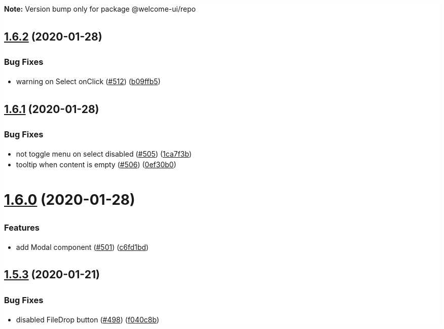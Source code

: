 **Note:** Version bump only for package @welcome-ui/repo





## [1.6.2](https://github.com/WTTJ/welcome-ui/compare/v1.6.1...v1.6.2) (2020-01-28)


### Bug Fixes

* warning on Select onClick ([#512](https://github.com/WTTJ/welcome-ui/issues/512)) ([b09ffb5](https://github.com/WTTJ/welcome-ui/commit/b09ffb538678b4fbde47dcbe4255b180cd52e502))





## [1.6.1](https://github.com/WTTJ/welcome-ui/compare/v1.6.0...v1.6.1) (2020-01-28)


### Bug Fixes

* not toggle menu on select disabled ([#505](https://github.com/WTTJ/welcome-ui/issues/505)) ([1ca7f3b](https://github.com/WTTJ/welcome-ui/commit/1ca7f3b73c33fdfa83ceadb5847e168aba4cef25))
* tooltip when content is empty ([#506](https://github.com/WTTJ/welcome-ui/issues/506)) ([0ef30b0](https://github.com/WTTJ/welcome-ui/commit/0ef30b0a32e79ad1fbcfc47de80bf6c3baf1f037))





# [1.6.0](https://github.com/WTTJ/welcome-ui/compare/v1.5.3...v1.6.0) (2020-01-28)


### Features

* add Modal component ([#501](https://github.com/WTTJ/welcome-ui/issues/501)) ([c6fd1bd](https://github.com/WTTJ/welcome-ui/commit/c6fd1bd48bfac86eda2f6354163a1bd2d89c9795))





## [1.5.3](https://github.com/WTTJ/welcome-ui/compare/v1.5.2...v1.5.3) (2020-01-21)


### Bug Fixes

* disabled FileDrop button ([#498](https://github.com/WTTJ/welcome-ui/issues/498)) ([f040c8b](https://github.com/WTTJ/welcome-ui/commit/f040c8b150b214dc9665ab4b19b86172d6fe1eb2))




